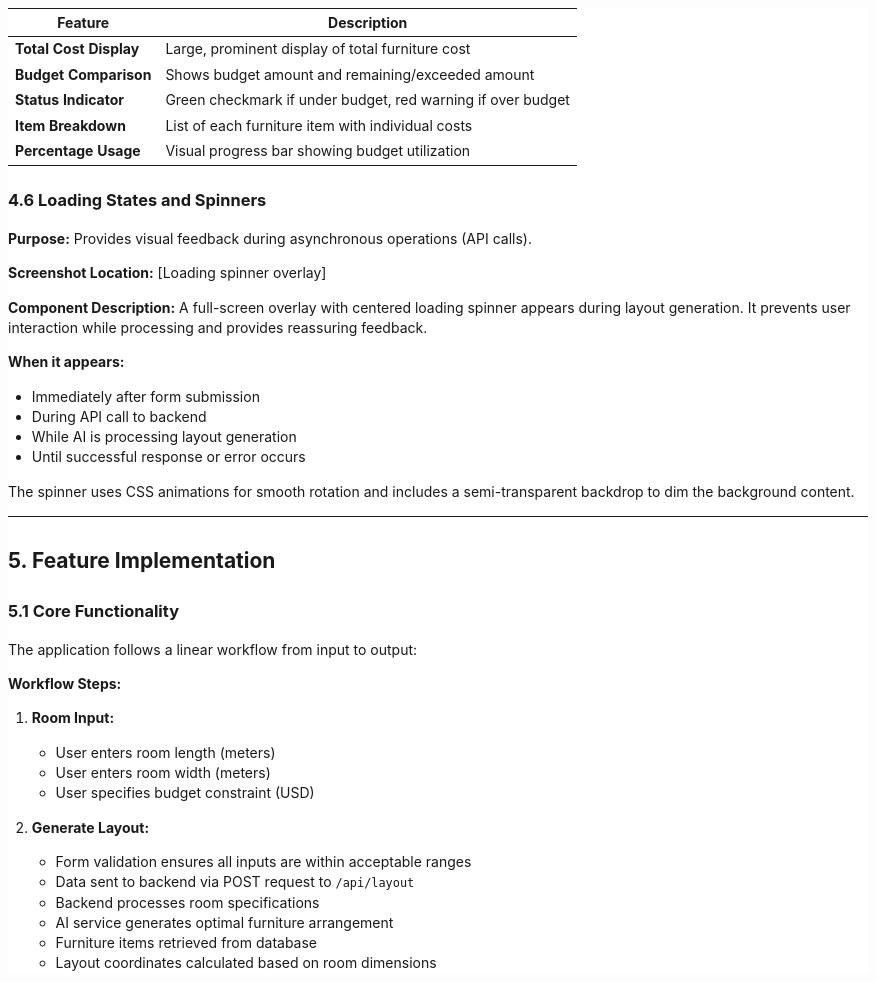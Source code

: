 | Feature | Description |
|---------|-------------|
| **Total Cost Display** | Large, prominent display of total furniture cost |
| **Budget Comparison** | Shows budget amount and remaining/exceeded amount |
| **Status Indicator** | Green checkmark if under budget, red warning if over budget |
| **Item Breakdown** | List of each furniture item with individual costs |
| **Percentage Usage** | Visual progress bar showing budget utilization |

### 4.6 Loading States and Spinners

**Purpose:** Provides visual feedback during asynchronous operations (API calls).

**Screenshot Location:** [Loading spinner overlay]

**Component Description:**
A full-screen overlay with centered loading spinner appears during layout generation. It prevents user interaction while processing and provides reassuring feedback.

**When it appears:**
- Immediately after form submission
- During API call to backend
- While AI is processing layout generation
- Until successful response or error occurs

The spinner uses CSS animations for smooth rotation and includes a semi-transparent backdrop to dim the background content.

---

<div style="page-break-after: always;"></div>

## 5. Feature Implementation

### 5.1 Core Functionality

The application follows a linear workflow from input to output:

**Workflow Steps:**

1. **Room Input:**
   - User enters room length (meters)
   - User enters room width (meters)
   - User specifies budget constraint (USD)

2. **Generate Layout:**
   - Form validation ensures all inputs are within acceptable ranges
   - Data sent to backend via POST request to `/api/layout`
   - Backend processes room specifications
   - AI service generates optimal furniture arrangement
   - Furniture items retrieved from database
   - Layout coordinates calculated based on room dimensions
